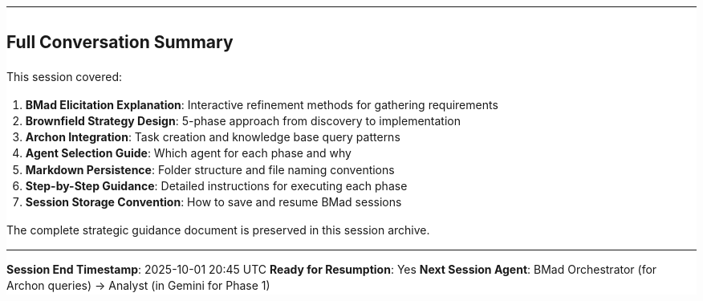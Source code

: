 
---

## Full Conversation Summary

This session covered:
1. **BMad Elicitation Explanation**: Interactive refinement methods for gathering requirements
2. **Brownfield Strategy Design**: 5-phase approach from discovery to implementation
3. **Archon Integration**: Task creation and knowledge base query patterns
4. **Agent Selection Guide**: Which agent for each phase and why
5. **Markdown Persistence**: Folder structure and file naming conventions
6. **Step-by-Step Guidance**: Detailed instructions for executing each phase
7. **Session Storage Convention**: How to save and resume BMad sessions

The complete strategic guidance document is preserved in this session archive.

---

**Session End Timestamp**: 2025-10-01 20:45 UTC
**Ready for Resumption**: Yes
**Next Session Agent**: BMad Orchestrator (for Archon queries) → Analyst (in Gemini for Phase 1)
